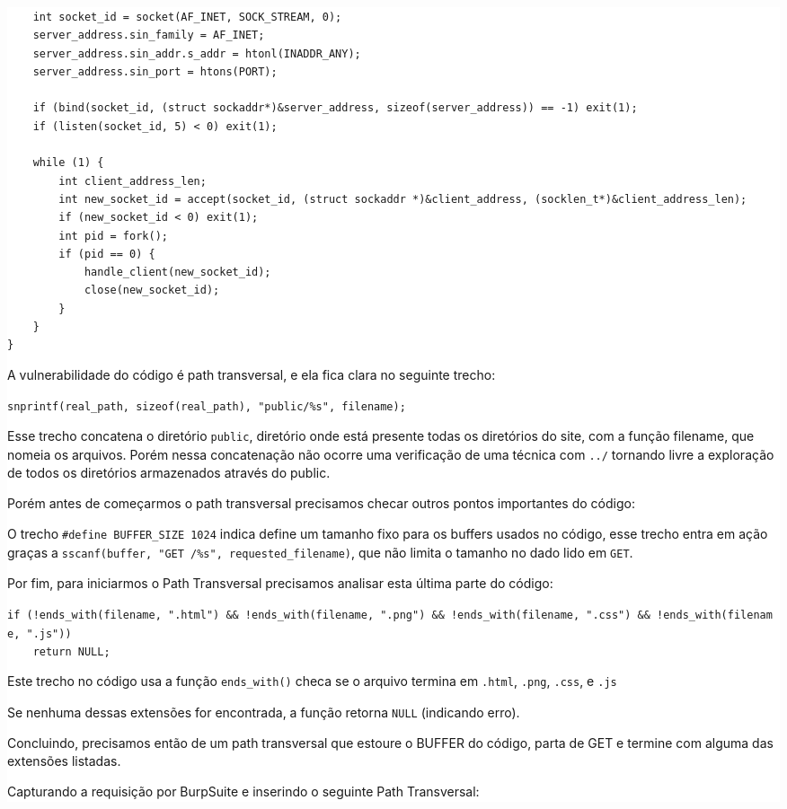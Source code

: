 ```
    int socket_id = socket(AF_INET, SOCK_STREAM, 0);
    server_address.sin_family = AF_INET;
    server_address.sin_addr.s_addr = htonl(INADDR_ANY);
    server_address.sin_port = htons(PORT);

    if (bind(socket_id, (struct sockaddr*)&server_address, sizeof(server_address)) == -1) exit(1);
    if (listen(socket_id, 5) < 0) exit(1);

    while (1) {
        int client_address_len;
        int new_socket_id = accept(socket_id, (struct sockaddr *)&client_address, (socklen_t*)&client_address_len);
        if (new_socket_id < 0) exit(1);
        int pid = fork();
        if (pid == 0) {
            handle_client(new_socket_id);
            close(new_socket_id);
        }
    }
}
```

A vulnerabilidade do código é path transversal, e ela fica clara no seguinte trecho:

```
snprintf(real_path, sizeof(real_path), "public/%s", filename);
```

Esse trecho concatena o diretório `public`, diretório onde está presente todas os diretórios do site, com a função filename, que nomeia os arquivos. Porém nessa concatenação não ocorre uma verificação de uma técnica com `../` tornando livre a exploração de todos os diretórios armazenados através do public.

Porém antes de começarmos o path transversal precisamos checar outros pontos importantes do código:

O trecho `#define BUFFER_SIZE 1024` indica define um tamanho fixo para os buffers usados no código, esse trecho entra em ação graças a `sscanf(buffer, "GET /%s", requested_filename)`, que não limita o tamanho no dado lido em `GET`.

Por fim, para iniciarmos o Path Transversal precisamos analisar esta última parte do código:
```
if (!ends_with(filename, ".html") && !ends_with(filename, ".png") && !ends_with(filename, ".css") && !ends_with(filename, ".js")) 
    return NULL;
```

Este trecho no código usa a função `ends_with()` checa se o arquivo termina em `.html`, `.png`, `.css`, e `.js`

Se nenhuma dessas extensões for encontrada, a função retorna `NULL` (indicando erro).

Concluindo, precisamos então de um path transversal que estoure o BUFFER do código, parta de GET e termine com alguma das extensões listadas.

Capturando a requisição por BurpSuite e inserindo o seguinte Path Transversal:
